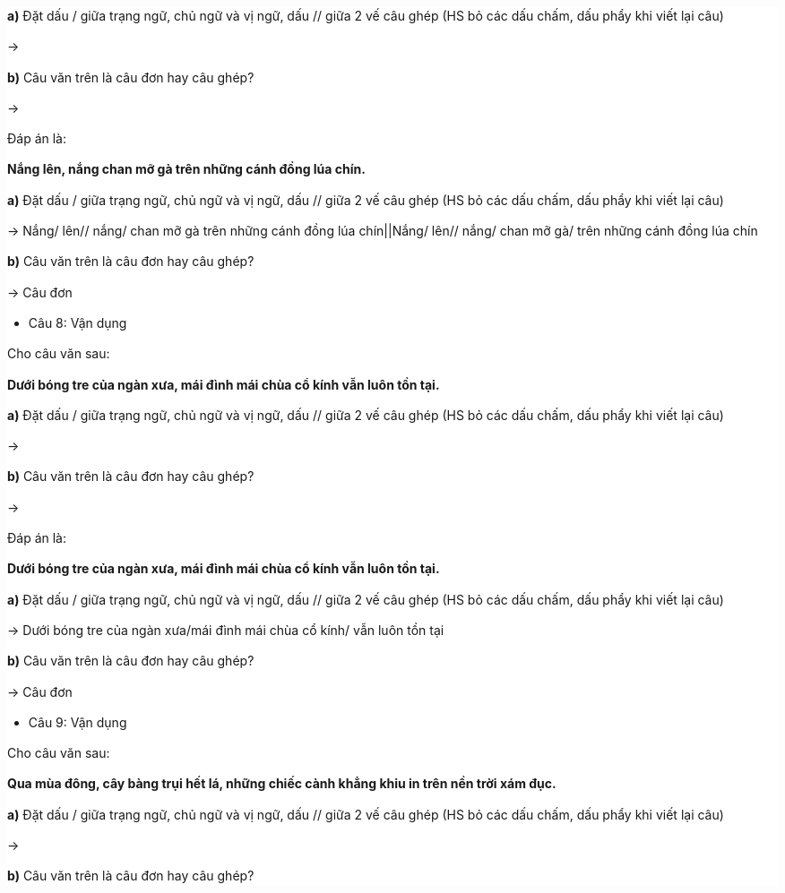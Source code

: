 **a)** Đặt dấu / giữa trạng ngữ, chủ ngữ và vị ngữ, dấu // giữa 2 vế câu ghép (HS bỏ các dấu chấm, dấu phẩy khi viết lại câu)

→ 

**b)** Câu văn trên là câu đơn hay câu ghép?

→ 

Đáp án là:

**Nắng lên, nắng chan mỡ gà trên những cánh đồng lúa chín.**

**a)** Đặt dấu / giữa trạng ngữ, chủ ngữ và vị ngữ, dấu // giữa 2 vế câu ghép (HS bỏ các dấu chấm, dấu phẩy khi viết lại câu)

→ Nắng/ lên// nắng/ chan mỡ gà trên những cánh đồng lúa chín||Nắng/ lên// nắng/ chan mỡ gà/ trên những cánh đồng lúa chín

**b)** Câu văn trên là câu đơn hay câu ghép?

→ Câu đơn

* Câu 8:  Vận dụng

Cho câu văn sau:

**Dưới bóng tre của ngàn xưa, mái đình mái chùa cổ kính vẫn luôn tồn tại.**

**a)** Đặt dấu / giữa trạng ngữ, chủ ngữ và vị ngữ, dấu // giữa 2 vế câu ghép (HS bỏ các dấu chấm, dấu phẩy khi viết lại câu)

→ 

**b)** Câu văn trên là câu đơn hay câu ghép?

→ 

Đáp án là:

**Dưới bóng tre của ngàn xưa, mái đình mái chùa cổ kính vẫn luôn tồn tại.**

**a)** Đặt dấu / giữa trạng ngữ, chủ ngữ và vị ngữ, dấu // giữa 2 vế câu ghép (HS bỏ các dấu chấm, dấu phẩy khi viết lại câu)

→ Dưới bóng tre của ngàn xưa/mái đình mái chùa cổ kính/ vẫn luôn tồn tại

**b)** Câu văn trên là câu đơn hay câu ghép?

→ Câu đơn

* Câu 9:  Vận dụng

Cho câu văn sau:

**Qua mùa đông, cây bàng trụi hết lá, những chiếc cành khẳng khiu in trên nền trời xám đục.**

**a)** Đặt dấu / giữa trạng ngữ, chủ ngữ và vị ngữ, dấu // giữa 2 vế câu ghép (HS bỏ các dấu chấm, dấu phẩy khi viết lại câu)

→ 

**b)** Câu văn trên là câu đơn hay câu ghép?
